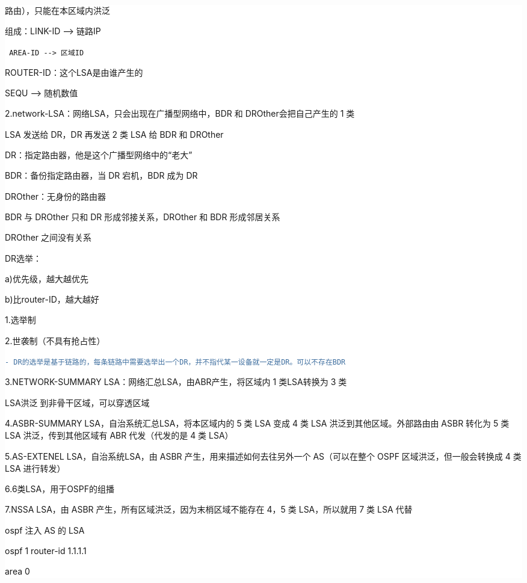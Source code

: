 路由），只能在本区域内洪泛

组成：LINK-ID --> 链路IP

  	 AREA-ID --> 区域ID

  ROUTER-ID：这个LSA是由谁产生的

 SEQU --> 随机数值

 

2.network-LSA：网络LSA，只会出现在广播型网络中，BDR 和 DROther会把自己产生的 1 类

LSA 发送给 DR，DR 再发送 2 类 LSA 给 BDR 和 DROther

DR：指定路由器，他是这个广播型网络中的“老大”

BDR：备份指定路由器，当 DR 宕机，BDR 成为 DR

DROther：无身份的路由器

BDR 与 DROther 只和 DR 形成邻接关系，DROther 和 BDR 形成邻居关系

DROther 之间没有关系

DR选举：

 a)优先级，越大越优先

 b)比router-ID，越大越好

1.选举制

2.世袭制（不具有抢占性）

```diff
- DR的选举是基于链路的，每条链路中需要选举出一个DR，并不指代某一设备就一定是DR。可以不存在BDR
```

 

3.NETWORK-SUMMARY LSA：网络汇总LSA，由ABR产生，将区域内 1 类LSA转换为 3 类

LSA洪泛	到非骨干区域，可以穿透区域

 

4.ASBR-SUMMARY LSA，自治系统汇总LSA，将本区域内的 5 类 LSA 变成 4 类 LSA 洪泛到其他区域。外部路由由 ASBR 转化为 5 类 LSA 洪泛，传到其他区域有 ABR 代发（代发的是 4 类 LSA）

 

5.AS-EXTENEL LSA，自治系统LSA，由 ASBR 产生，用来描述如何去往另外一个 AS（可以在整个 OSPF 区域洪泛，但一般会转换成 4 类 LSA 进行转发）

 

6.6类LSA，用于OSPF的组播

 

7.NSSA LSA，由 ASBR 产生，所有区域洪泛，因为末梢区域不能存在 4，5 类 LSA，所以就用 7 类 LSA 代替

ospf 注入 AS 的 LSA

ospf 1 router-id 1.1.1.1

area 0
